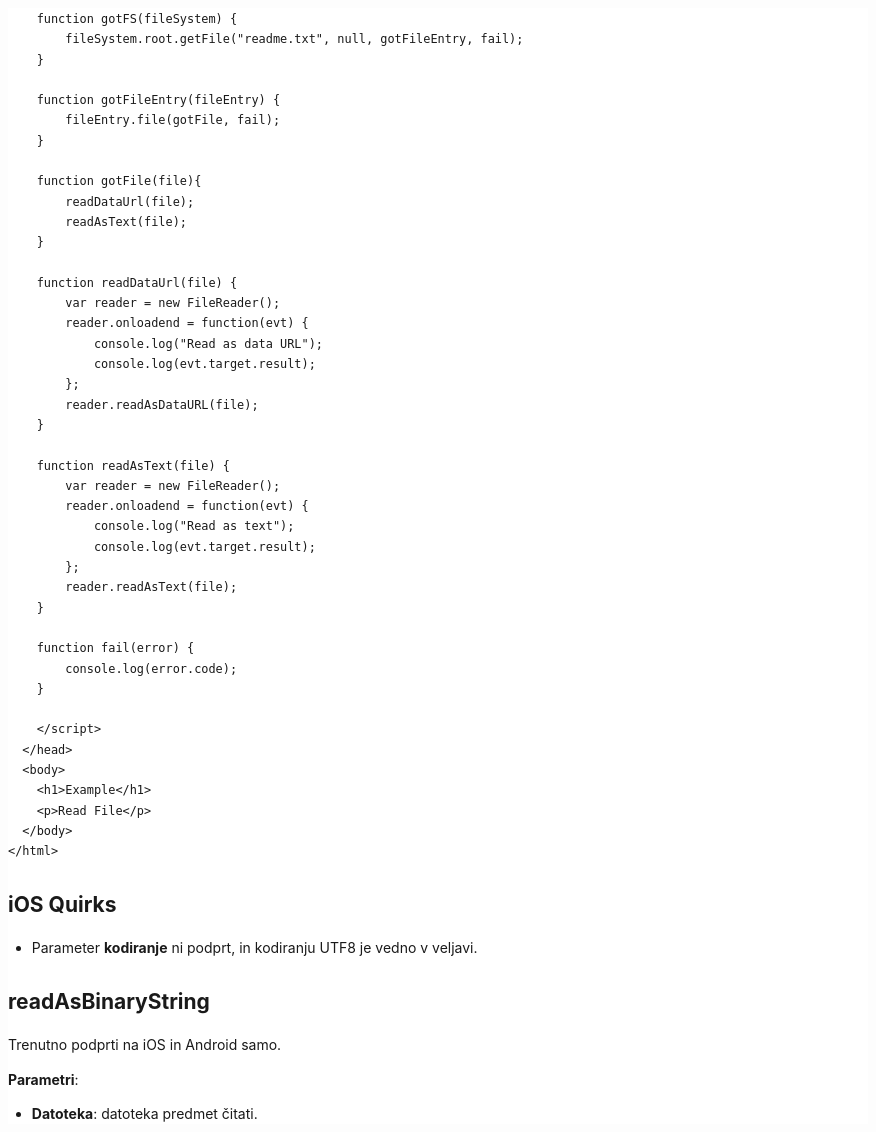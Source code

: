         function gotFS(fileSystem) {
            fileSystem.root.getFile("readme.txt", null, gotFileEntry, fail);
        }
    
        function gotFileEntry(fileEntry) {
            fileEntry.file(gotFile, fail);
        }
    
        function gotFile(file){
            readDataUrl(file);
            readAsText(file);
        }
    
        function readDataUrl(file) {
            var reader = new FileReader();
            reader.onloadend = function(evt) {
                console.log("Read as data URL");
                console.log(evt.target.result);
            };
            reader.readAsDataURL(file);
        }
    
        function readAsText(file) {
            var reader = new FileReader();
            reader.onloadend = function(evt) {
                console.log("Read as text");
                console.log(evt.target.result);
            };
            reader.readAsText(file);
        }
    
        function fail(error) {
            console.log(error.code);
        }
    
        </script>
      </head>
      <body>
        <h1>Example</h1>
        <p>Read File</p>
      </body>
    </html>
    

## iOS Quirks

*   Parameter **kodiranje** ni podprt, in kodiranju UTF8 je vedno v veljavi.

## readAsBinaryString

Trenutno podprti na iOS in Android samo.

**Parametri**:

*   **Datoteka**: datoteka predmet čitati.
